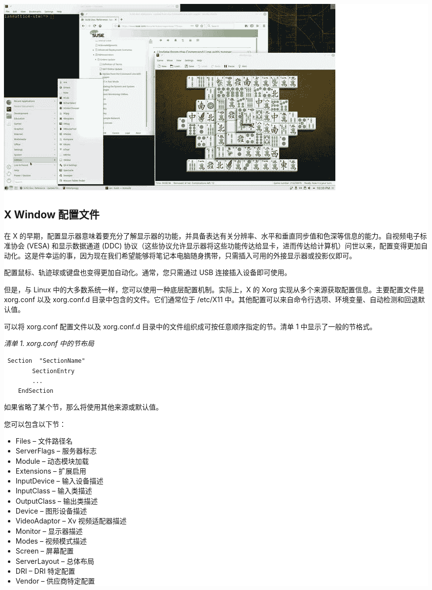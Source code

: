 ![openSUSE 桌面的示例](img/23af6c8cadf2c234a697d806fa44e3ed.png)

## X Window 配置文件

在 X 的早期，配置显示器意味着要充分了解显示器的功能，并具备表达有关分辨率、水平和垂直同步值和色深等信息的能力。自视频电子标准协会 (VESA) 和显示数据通道 (DDC) 协议（这些协议允许显示器将这些功能传达给显卡，进而传达给计算机）问世以来，配置变得更加自动化。这是件幸运的事，因为现在我们希望能够将笔记本电脑随身携带，只需插入可用的外接显示器或投影仪即可。

配置鼠标、轨迹球或键盘也变得更加自动化。通常，您只需通过 USB 连接插入设备即可使用。

但是，与 Linux 中的大多数系统一样，您可以使用一种底层配置机制。实际上，X 的 Xorg 实现从多个来源获取配置信息。主要配置文件是 xorg.conf 以及 xorg.conf.d 目录中包含的文件。它们通常位于 /etc/X11 中。其他配置可以来自命令行选项、环境变量、自动检测和回退默认值。

可以将 xorg.conf 配置文件以及 xorg.conf.d 目录中的文件组织成可按任意顺序指定的节。清单 1 中显示了一般的节格式。

*清单 1\. xorg.conf 中的节布局*

```
 Section  "SectionName"
        SectionEntry
        ...
    EndSection 
```

如果省略了某个节，那么将使用其他来源或默认值。

您可以包含以下节：

*   Files – 文件路径名
*   ServerFlags – 服务器标志
*   Module – 动态模块加载
*   Extensions – 扩展启用
*   InputDevice – 输入设备描述
*   InputClass – 输入类描述
*   OutputClass – 输出类描述
*   Device – 图形设备描述
*   VideoAdaptor – Xv 视频适配器描述
*   Monitor – 显示器描述
*   Modes – 视频模式描述
*   Screen – 屏幕配置
*   ServerLayout – 总体布局
*   DRI – DRI 特定配置
*   Vendor – 供应商特定配置
